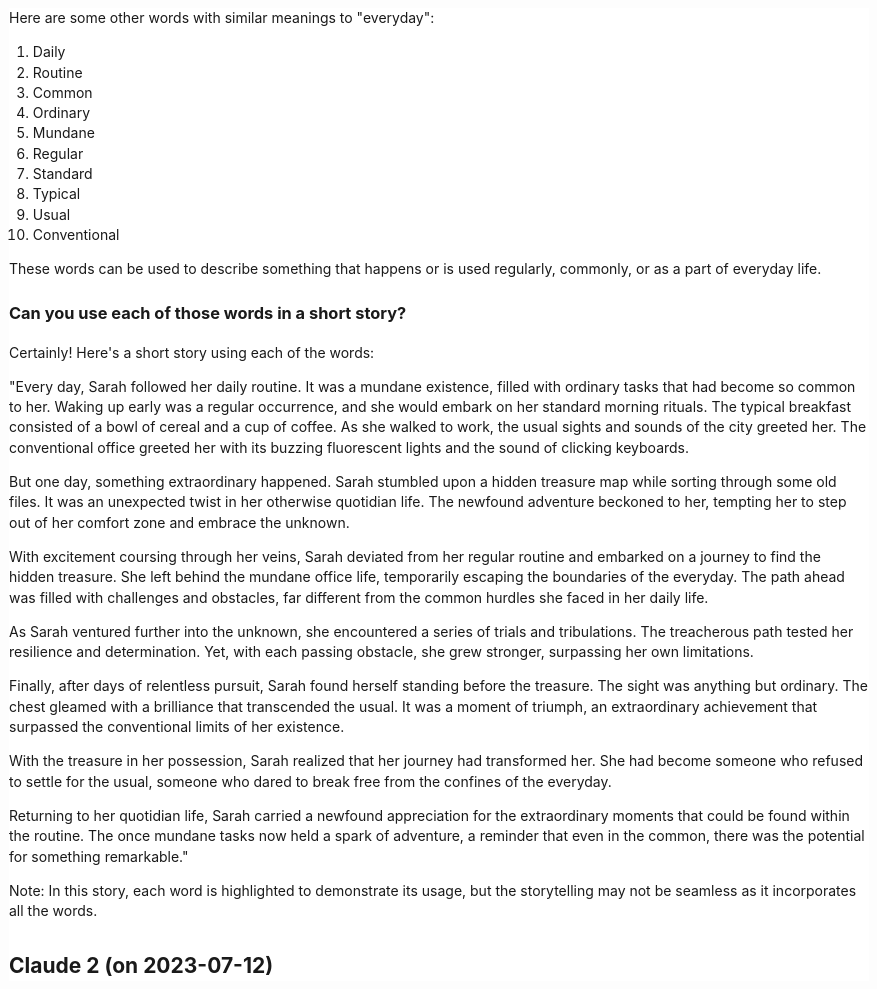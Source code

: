 Here are some other words with similar meanings to "everyday":

1. Daily
2. Routine
3. Common
4. Ordinary
5. Mundane
6. Regular
7. Standard
8. Typical
9. Usual
10. Conventional

These words can be used to describe something that happens or is used regularly, commonly, or as a part of everyday life.

### Can you use each of those words in a short story?

Certainly! Here's a short story using each of the words:

"Every day, Sarah followed her daily routine. It was a mundane existence, filled with ordinary tasks that had become so common to her. Waking up early was a regular occurrence, and she would embark on her standard morning rituals. The typical breakfast consisted of a bowl of cereal and a cup of coffee. As she walked to work, the usual sights and sounds of the city greeted her. The conventional office greeted her with its buzzing fluorescent lights and the sound of clicking keyboards.

But one day, something extraordinary happened. Sarah stumbled upon a hidden treasure map while sorting through some old files. It was an unexpected twist in her otherwise quotidian life. The newfound adventure beckoned to her, tempting her to step out of her comfort zone and embrace the unknown.

With excitement coursing through her veins, Sarah deviated from her regular routine and embarked on a journey to find the hidden treasure. She left behind the mundane office life, temporarily escaping the boundaries of the everyday. The path ahead was filled with challenges and obstacles, far different from the common hurdles she faced in her daily life.

As Sarah ventured further into the unknown, she encountered a series of trials and tribulations. The treacherous path tested her resilience and determination. Yet, with each passing obstacle, she grew stronger, surpassing her own limitations.

Finally, after days of relentless pursuit, Sarah found herself standing before the treasure. The sight was anything but ordinary. The chest gleamed with a brilliance that transcended the usual. It was a moment of triumph, an extraordinary achievement that surpassed the conventional limits of her existence.

With the treasure in her possession, Sarah realized that her journey had transformed her. She had become someone who refused to settle for the usual, someone who dared to break free from the confines of the everyday.

Returning to her quotidian life, Sarah carried a newfound appreciation for the extraordinary moments that could be found within the routine. The once mundane tasks now held a spark of adventure, a reminder that even in the common, there was the potential for something remarkable."

Note: In this story, each word is highlighted to demonstrate its usage, but the storytelling may not be seamless as it incorporates all the words.
## Claude 2 (on 2023-07-12)
